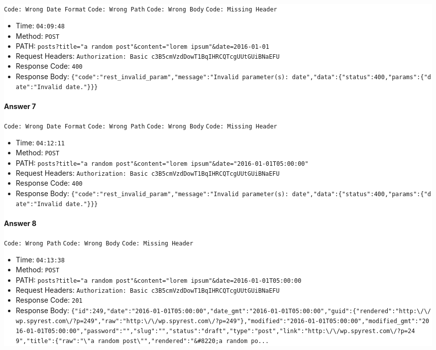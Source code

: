 `Code: Wrong Date Format`
`Code: Wrong Path`
`Code: Wrong Body`
`Code: Missing Header`


- Time: ```04:09:48```
- Method: ```POST```
- PATH: ```posts?title="a random post"&content="lorem ipsum"&date=2016-01-01```
- Request Headers: ```Authorization: Basic c3B5cmVzdDowT1BqIHRCQTcgUUtGUiBNaEFU```
- Response Code: ```400```
- Response Body: ```{"code":"rest_invalid_param","message":"Invalid parameter(s): date","data":{"status":400,"params":{"date":"Invalid date."}}}```

#### Answer 7






`Code: Wrong Date Format`
`Code: Wrong Path`
`Code: Wrong Body`
`Code: Missing Header`






- Time: ```04:12:11```
- Method: ```POST```
- PATH: ```posts?title="a random post"&content="lorem ipsum"&date="2016-01-01T05:00:00"```
- Request Headers: ```Authorization: Basic c3B5cmVzdDowT1BqIHRCQTcgUUtGUiBNaEFU```
- Response Code: ```400```
- Response Body: ```{"code":"rest_invalid_param","message":"Invalid parameter(s): date","data":{"status":400,"params":{"date":"Invalid date."}}}```

#### Answer 8






`Code: Wrong Path`
`Code: Wrong Body`
`Code: Missing Header`




- Time: ```04:13:38```
- Method: ```POST```
- PATH: ```posts?title="a random post"&content="lorem ipsum"&date=2016-01-01T05:00:00```
- Request Headers: ```Authorization: Basic c3B5cmVzdDowT1BqIHRCQTcgUUtGUiBNaEFU```
- Response Code: ```201```
- Response Body: ```{"id":249,"date":"2016-01-01T05:00:00","date_gmt":"2016-01-01T05:00:00","guid":{"rendered":"http:\/\/wp.spyrest.com\/?p=249","raw":"http:\/\/wp.spyrest.com\/?p=249"},"modified":"2016-01-01T05:00:00","modified_gmt":"2016-01-01T05:00:00","password":"","slug":"","status":"draft","type":"post","link":"http:\/\/wp.spyrest.com\/?p=249","title":{"raw":"\"a random post\"","rendered":"&#8220;a random po...```
